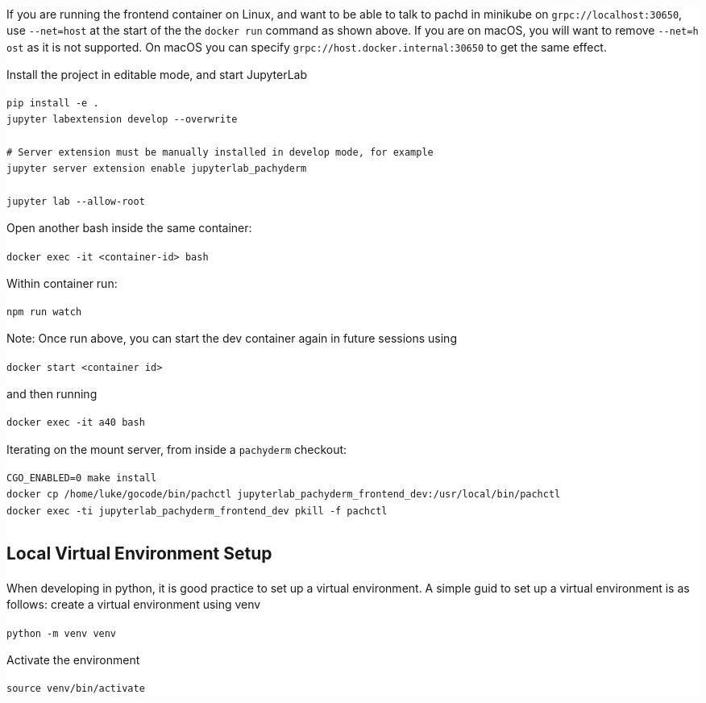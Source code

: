 If you are running the frontend container on Linux, and want to be able to talk to pachd in minikube on `grpc://localhost:30650`, use `--net=host` at the start of the the `docker run` command as shown above. If you are on macOS, you will want to remove `--net=host` as it is not supported. On macOS you can specify `grpc://host.docker.internal:30650` to get the same effect.

Install the project in editable mode, and start JupyterLab

```
pip install -e .
jupyter labextension develop --overwrite

# Server extension must be manually installed in develop mode, for example
jupyter server extension enable jupyterlab_pachyderm

jupyter lab --allow-root
```

Open another bash inside the same container:

```
docker exec -it <container-id> bash
```

Within container run:

```
npm run watch
```

Note: Once run above, you can start the dev container again in future sessions using

```
docker start <container id>
```

and then running

```
docker exec -it a40 bash
```

Iterating on the mount server, from inside a `pachyderm` checkout:

```
CGO_ENABLED=0 make install
docker cp /home/luke/gocode/bin/pachctl jupyterlab_pachyderm_frontend_dev:/usr/local/bin/pachctl
docker exec -ti jupyterlab_pachyderm_frontend_dev pkill -f pachctl
```

## Local Virtual Environment Setup 
When developing in python, it is good practice to set up a virtual environment. A simple guid to set up a virtual environment is as follows:
create a virtual environment using venv

`python -m venv venv`

Activate the environment

`source venv/bin/activate`
